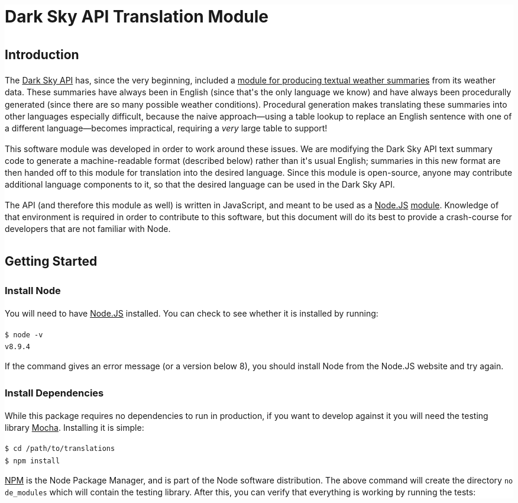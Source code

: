 # Dark Sky API Translation Module

## Introduction

The [Dark Sky API][1] has, since the very beginning, included a
[module for producing textual weather summaries][2] from its weather data. These
summaries have always been in English (since that's the only language we know)
and have always been procedurally generated (since there are so many possible
weather conditions). Procedural generation makes translating these summaries
into other languages especially difficult, because the naive approach—using a
table lookup to replace an English sentence with one of a different
language—becomes impractical, requiring a _very_ large table to support!

[1]: https://darksky.net/dev/
[2]: http://www.kickstarter.com/projects/jackadam/dark-sky-hyperlocal-weather-prediction-and-visuali/posts/141049

This software module was developed in order to work around these issues. We are
modifying the Dark Sky API text summary code to generate a machine-readable
format (described below) rather than it's usual English; summaries in this new
format are then handed off to this module for translation into the desired
language. Since this module is open-source, anyone may contribute additional
language components to it, so that the desired language can be used in the Dark
Sky API.

The API (and therefore this module as well) is written in JavaScript, and meant
to be used as a [Node.JS][3] [module][4]. Knowledge of that environment is
required in order to contribute to this software, but this document will do its
best to provide a crash-course for developers that are not familiar with Node.

[3]: http://nodejs.org/
[4]: http://nodejs.org/api/modules.html

## Getting Started

### Install Node

You will need to have [Node.JS][3] installed. You can check to see whether it is
installed by running:

    $ node -v
    v8.9.4

If the command gives an error message (or a version below 8), you should install
Node from the Node.JS website and try again.

### Install Dependencies

While this package requires no dependencies to run in production, if you want to
develop against it you will need the testing library [Mocha][5]. Installing it
is simple:

    $ cd /path/to/translations
    $ npm install

[NPM][6] is the Node Package Manager, and is part of the Node software
distribution. The above command will create the directory `node_modules` which
will contain the testing library. After this, you can verify that everything is
working by running the tests:


[5]: http://mochajs.org/
[6]: https://npmjs.org/
[7]: https://en.wikipedia.org/wiki/S-expression
[8]: http://en.wikipedia.org/wiki/Sigil_(computer_programming)
[9]: https://en.wikipedia.org/wiki/Beaufort_scale